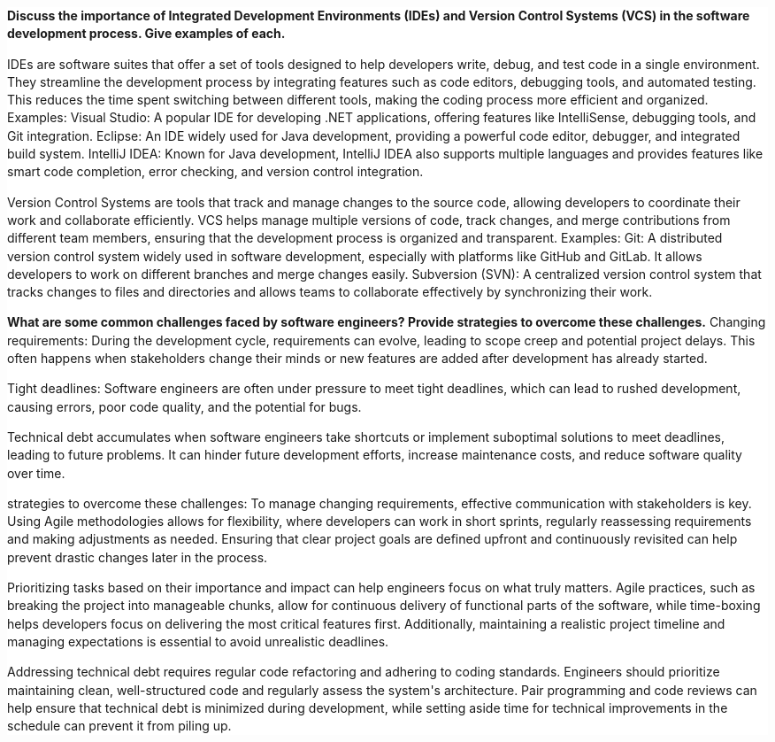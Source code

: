 **Discuss the importance of Integrated Development Environments (IDEs) and Version Control Systems (VCS) in the software development process. Give examples of each.**

 IDEs are software suites that offer a set of tools designed to help developers write, debug, and test code in a single environment. They streamline the development process by integrating features such as code editors, debugging tools, and automated testing. This reduces the time spent switching between different tools, making the coding process more efficient and organized. 
 Examples:
    Visual Studio: A popular IDE for developing .NET applications, offering features like IntelliSense, debugging tools, and Git integration.
    Eclipse: An IDE widely used for Java development, providing a powerful code editor, debugger, and integrated build system.
    IntelliJ IDEA: Known for Java development, IntelliJ IDEA also supports multiple languages and provides features like smart code completion, error checking, and version control integration.

Version Control Systems are tools that track and manage changes to the source code, allowing developers to coordinate their work and collaborate efficiently. VCS helps manage multiple versions of code, track changes, and merge contributions from different team members, ensuring that the development process is organized and transparent. 
Examples:
 Git: A distributed version control system widely used in software development, especially with platforms like GitHub and GitLab. It allows developers to work on different branches and merge changes easily.
 Subversion (SVN): A centralized version control system that tracks changes to files and directories and allows teams to collaborate effectively by synchronizing their work.

**What are some common challenges faced by software engineers? Provide strategies to overcome these challenges.**
Changing requirements: During the development cycle, requirements can evolve, leading to scope creep and potential project delays. This often happens when stakeholders change their minds or new features are added after development has already started.

Tight deadlines: Software engineers are often under pressure to meet tight deadlines, which can lead to rushed development, causing errors, poor code quality, and the potential for bugs.

Technical debt accumulates when software engineers take shortcuts or implement suboptimal solutions to meet deadlines, leading to future problems. It can hinder future development efforts, increase maintenance costs, and reduce software quality over time.

strategies to overcome these challenges:
To manage changing requirements, effective communication with stakeholders is key. Using Agile methodologies allows for flexibility, where developers can work in short sprints, regularly reassessing requirements and making adjustments as needed. Ensuring that clear project goals are defined upfront and continuously revisited can help prevent drastic changes later in the process.

Prioritizing tasks based on their importance and impact can help engineers focus on what truly matters. Agile practices, such as breaking the project into manageable chunks, allow for continuous delivery of functional parts of the software, while time-boxing helps developers focus on delivering the most critical features first. Additionally, maintaining a realistic project timeline and managing expectations is essential to avoid unrealistic deadlines.

Addressing technical debt requires regular code refactoring and adhering to coding standards. Engineers should prioritize maintaining clean, well-structured code and regularly assess the system's architecture. Pair programming and code reviews can help ensure that technical debt is minimized during development, while setting aside time for technical improvements in the schedule can prevent it from piling up.
